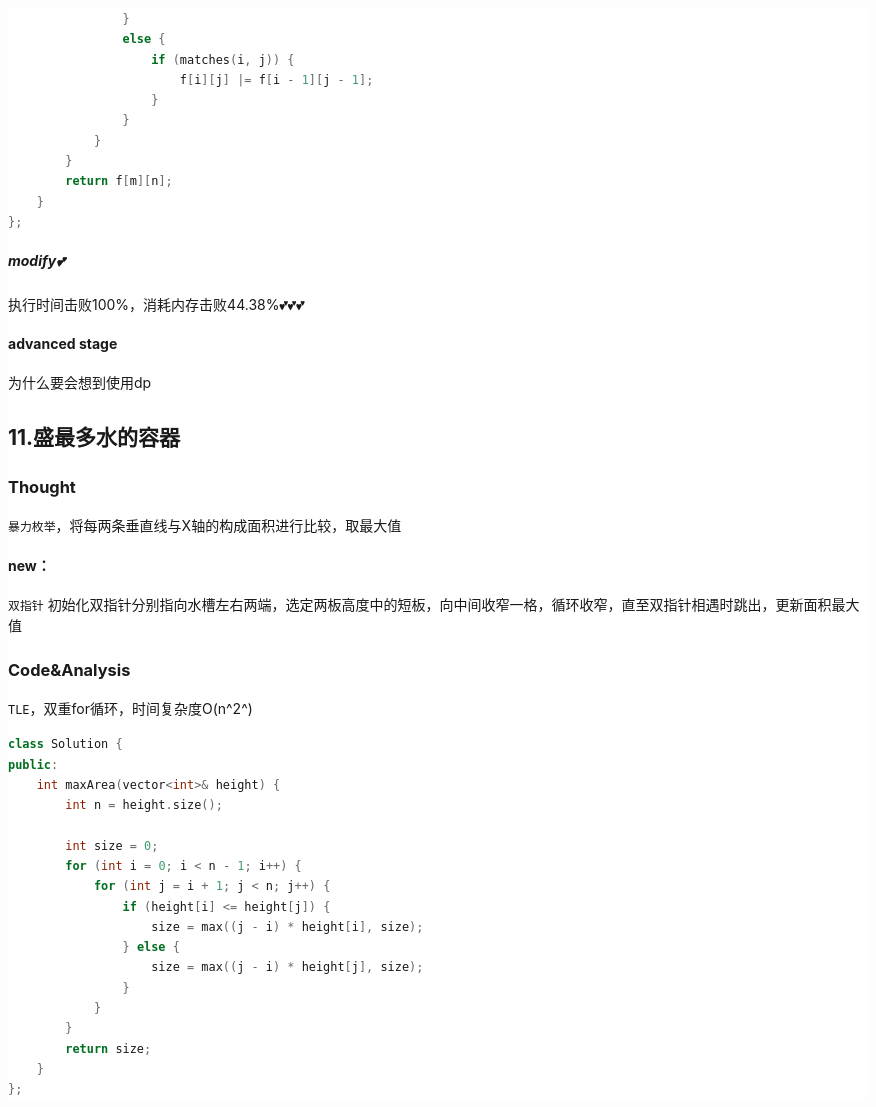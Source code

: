 ```C++
                }
                else {
                    if (matches(i, j)) {
                        f[i][j] |= f[i - 1][j - 1];
                    }
                }
            }
        }
        return f[m][n];
    }
};
```

##### modify💕

执行时间击败100%，消耗内存击败44.38%💕💕💕

#### advanced stage

为什么要会想到使用dp

## 11.盛最多水的容器

### Thought

`暴力枚举`，将每两条垂直线与X轴的构成面积进行比较，取最大值

#### new：

`双指针` 初始化双指针分别指向水槽左右两端，选定两板高度中的短板，向中间收窄一格，循环收窄，直至双指针相遇时跳出，更新面积最大值

### Code&Analysis

`TLE`，双重for循环，时间复杂度O(n^2^)

```c++
class Solution {
public:
    int maxArea(vector<int>& height) {
        int n = height.size();

        int size = 0;
        for (int i = 0; i < n - 1; i++) {
            for (int j = i + 1; j < n; j++) {
                if (height[i] <= height[j]) {
                    size = max((j - i) * height[i], size);
                } else {
                    size = max((j - i) * height[j], size);
                }
            }
        }
        return size;
    }
};
```
